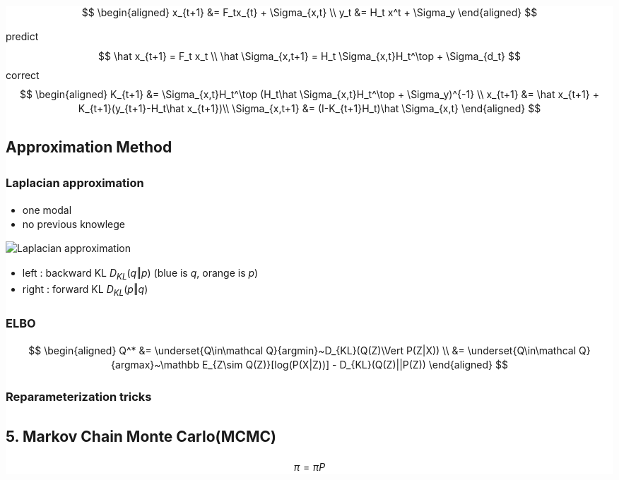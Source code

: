 $$
\begin{aligned}
x_{t+1} &= F_tx_{t} + \Sigma_{x,t} \\
y_t  &= H_t x^t + \Sigma_y
\end{aligned}
$$

predict
$$
\hat x_{t+1} = F_t x_t \\
\hat \Sigma_{x,t+1} = H_t \Sigma_{x,t}H_t^\top + \Sigma_{d_t}
$$
correct
$$
\begin{aligned}
K_{t+1} &= \Sigma_{x,t}H_t^\top (H_t\hat \Sigma_{x,t}H_t^\top + \Sigma_y)^{-1}
\\
x_{t+1} &= \hat x_{t+1} + K_{t+1}(y_{t+1}-H_t\hat x_{t+1})\\
\Sigma_{x,t+1} &= (I-K_{t+1}H_t)\hat \Sigma_{x,t}
\end{aligned}
$$

## Approximation Method

### Laplacian approximation

- one modal 
- no previous knowlege


![Laplacian approximation](https://s2.loli.net/2023/01/29/F5wAvc7PQ2CK3qB.png)


- left : backward KL $D_{KL}(q\Vert p)$ (blue is $q$, orange is $p$)
- right : forward KL $D_{KL}(p\Vert q)$

### ELBO

$$
\begin{aligned}
Q^* &= \underset{Q\in\mathcal Q}{argmin}~D_{KL}(Q(Z)\Vert P(Z|X)) 
\\
&= \underset{Q\in\mathcal Q}{argmax}~\mathbb E_{Z\sim Q(Z)}[log(P(X|Z))] - D_{KL}(Q(Z)||P(Z))
\end{aligned}
$$

### Reparameterization tricks



## 5. Markov Chain Monte Carlo(MCMC)

$$
\pi = \pi P
$$
